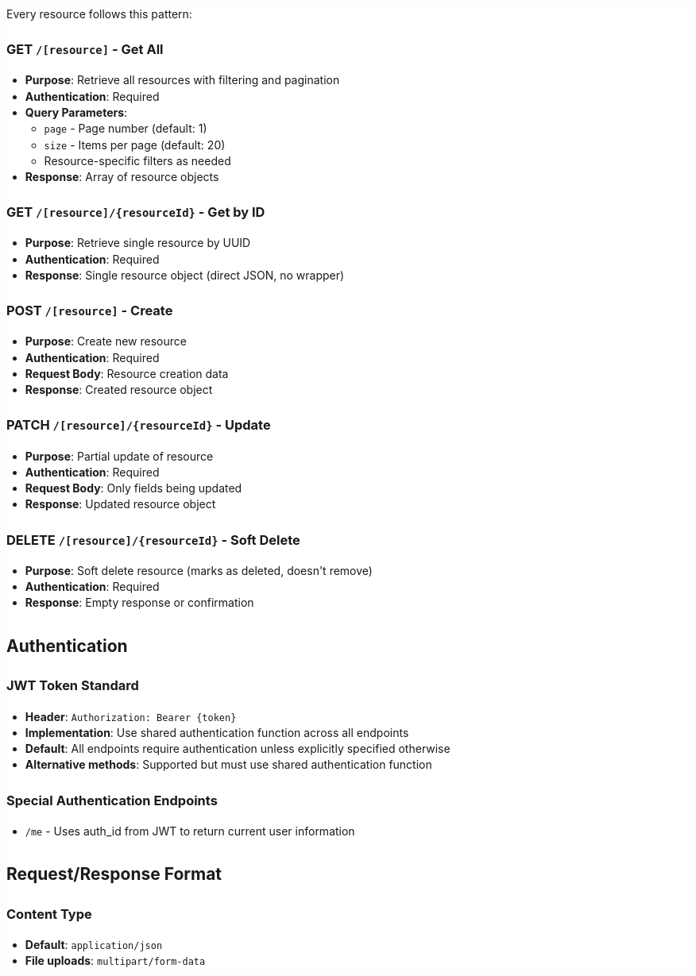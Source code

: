 Every resource follows this pattern:

### GET `/[resource]` - Get All
- **Purpose**: Retrieve all resources with filtering and pagination
- **Authentication**: Required
- **Query Parameters**:
  - `page` - Page number (default: 1)
  - `size` - Items per page (default: 20)
  - Resource-specific filters as needed
- **Response**: Array of resource objects

### GET `/[resource]/{resourceId}` - Get by ID
- **Purpose**: Retrieve single resource by UUID
- **Authentication**: Required
- **Response**: Single resource object (direct JSON, no wrapper)

### POST `/[resource]` - Create
- **Purpose**: Create new resource
- **Authentication**: Required
- **Request Body**: Resource creation data
- **Response**: Created resource object

### PATCH `/[resource]/{resourceId}` - Update
- **Purpose**: Partial update of resource
- **Authentication**: Required
- **Request Body**: Only fields being updated
- **Response**: Updated resource object

### DELETE `/[resource]/{resourceId}` - Soft Delete
- **Purpose**: Soft delete resource (marks as deleted, doesn't remove)
- **Authentication**: Required
- **Response**: Empty response or confirmation

## Authentication

### JWT Token Standard
- **Header**: `Authorization: Bearer {token}`
- **Implementation**: Use shared authentication function across all endpoints
- **Default**: All endpoints require authentication unless explicitly specified otherwise
- **Alternative methods**: Supported but must use shared authentication function

### Special Authentication Endpoints
- `/me` - Uses auth_id from JWT to return current user information

## Request/Response Format

### Content Type
- **Default**: `application/json`
- **File uploads**: `multipart/form-data`

